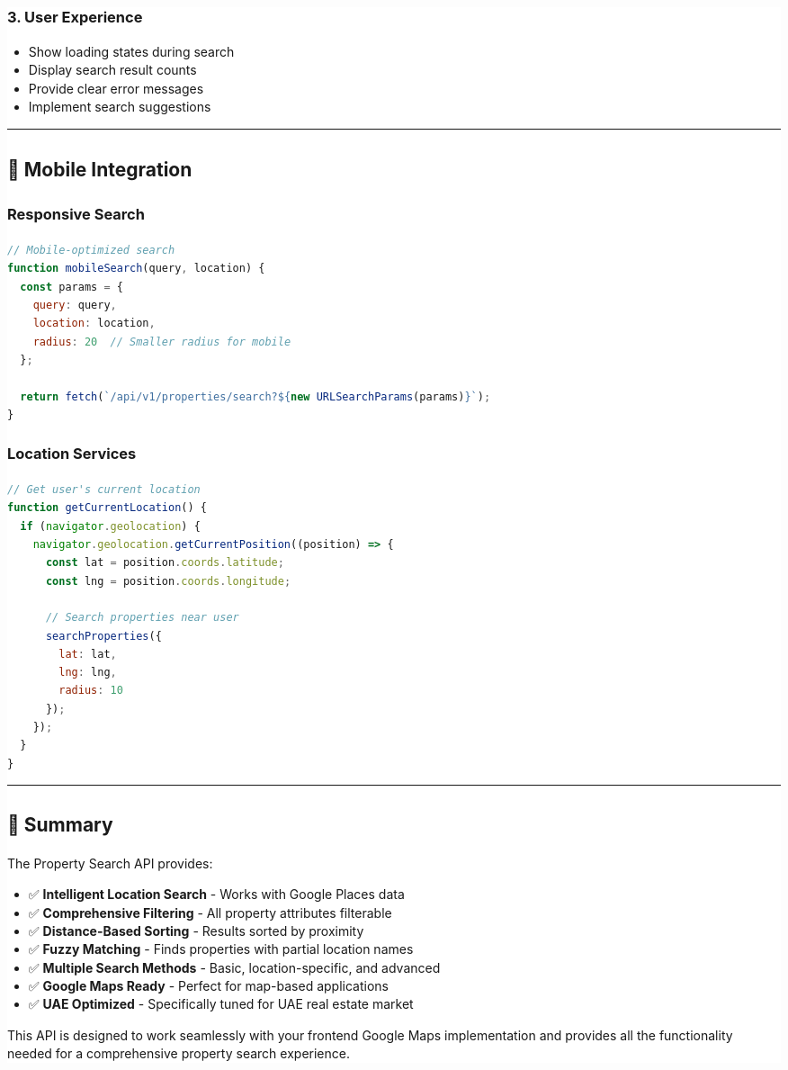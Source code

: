 ### 3. User Experience
- Show loading states during search
- Display search result counts
- Provide clear error messages
- Implement search suggestions

---

## 📱 Mobile Integration

### Responsive Search
```javascript
// Mobile-optimized search
function mobileSearch(query, location) {
  const params = {
    query: query,
    location: location,
    radius: 20  // Smaller radius for mobile
  };
  
  return fetch(`/api/v1/properties/search?${new URLSearchParams(params)}`);
}
```

### Location Services
```javascript
// Get user's current location
function getCurrentLocation() {
  if (navigator.geolocation) {
    navigator.geolocation.getCurrentPosition((position) => {
      const lat = position.coords.latitude;
      const lng = position.coords.longitude;
      
      // Search properties near user
      searchProperties({
        lat: lat,
        lng: lng,
        radius: 10
      });
    });
  }
}
```

---

## 🎉 Summary

The Property Search API provides:
- ✅ **Intelligent Location Search** - Works with Google Places data
- ✅ **Comprehensive Filtering** - All property attributes filterable
- ✅ **Distance-Based Sorting** - Results sorted by proximity
- ✅ **Fuzzy Matching** - Finds properties with partial location names
- ✅ **Multiple Search Methods** - Basic, location-specific, and advanced
- ✅ **Google Maps Ready** - Perfect for map-based applications
- ✅ **UAE Optimized** - Specifically tuned for UAE real estate market

This API is designed to work seamlessly with your frontend Google Maps implementation and provides all the functionality needed for a comprehensive property search experience.

